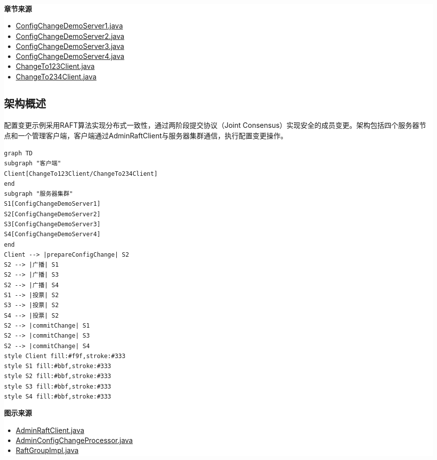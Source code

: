 **章节来源**
- [ConfigChangeDemoServer1.java](file://demos/src/main/java/com/github/dtprj/dongting/demos/configchange/ConfigChangeDemoServer1.java)
- [ConfigChangeDemoServer2.java](file://demos/src/main/java/com/github/dtprj/dongting/demos/configchange/ConfigChangeDemoServer2.java)
- [ConfigChangeDemoServer3.java](file://demos/src/main/java/com/github/dtprj/dongting/demos/configchange/ConfigChangeDemoServer3.java)
- [ConfigChangeDemoServer4.java](file://demos/src/main/java/com/github/dtprj/dongting/demos/configchange/ConfigChangeDemoServer4.java)
- [ChangeTo123Client.java](file://demos/src/main/java/com/github/dtprj/dongting/demos/configchange/ChangeTo123Client.java)
- [ChangeTo234Client.java](file://demos/src/main/java/com/github/dtprj/dongting/demos/configchange/ChangeTo234Client.java)

## 架构概述
配置变更示例采用RAFT算法实现分布式一致性，通过两阶段提交协议（Joint Consensus）实现安全的成员变更。架构包括四个服务器节点和一个管理客户端，客户端通过AdminRaftClient与服务器集群通信，执行配置变更操作。

```mermaid
graph TD
subgraph "客户端"
Client[ChangeTo123Client/ChangeTo234Client]
end
subgraph "服务器集群"
S1[ConfigChangeDemoServer1]
S2[ConfigChangeDemoServer2]
S3[ConfigChangeDemoServer3]
S4[ConfigChangeDemoServer4]
end
Client --> |prepareConfigChange| S2
S2 --> |广播| S1
S2 --> |广播| S3
S2 --> |广播| S4
S1 --> |投票| S2
S3 --> |投票| S2
S4 --> |投票| S2
S2 --> |commitChange| S1
S2 --> |commitChange| S3
S2 --> |commitChange| S4
style Client fill:#f9f,stroke:#333
style S1 fill:#bbf,stroke:#333
style S2 fill:#bbf,stroke:#333
style S3 fill:#bbf,stroke:#333
style S4 fill:#bbf,stroke:#333
```

**图示来源**
- [AdminRaftClient.java](file://server/src/main/java/com/github/dtprj/dongting/raft/admin/AdminRaftClient.java)
- [AdminConfigChangeProcessor.java](file://server/src/main/java/com/github/dtprj/dongting/raft/rpc/AdminConfigChangeProcessor.java)
- [RaftGroupImpl.java](file://server/src/main/java/com/github/dtprj/dongting/raft/impl/RaftGroupImpl.java)

